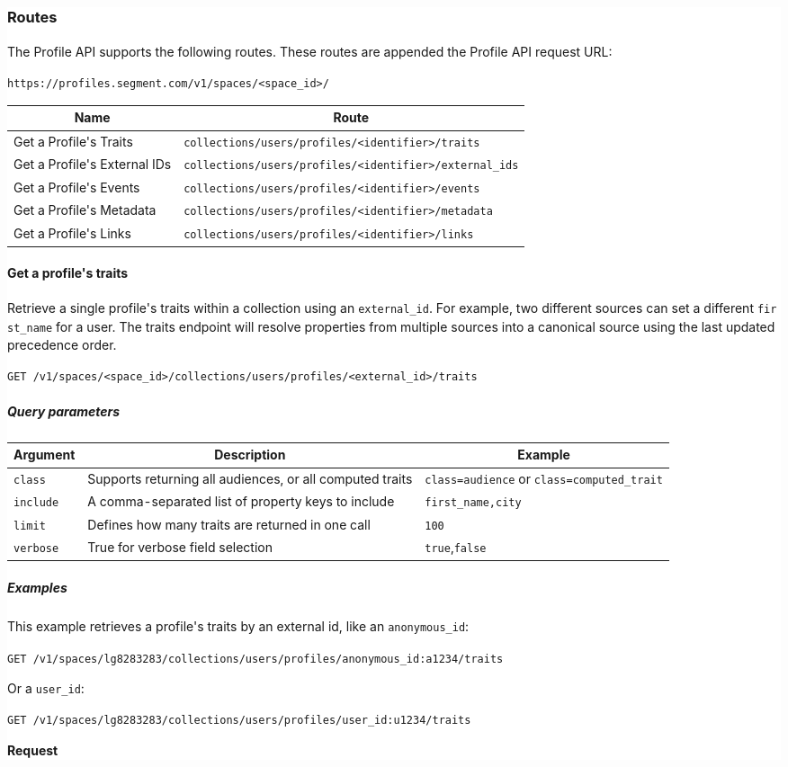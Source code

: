 
### Routes

The Profile API supports the following routes. These routes are appended the Profile API request URL:

```
https://profiles.segment.com/v1/spaces/<space_id>/
```

| Name                         | Route                                                  |
| ---------------------------- | ------------------------------------------------------ |
| Get a Profile's Traits       | `collections/users/profiles/<identifier>/traits`       |
| Get a Profile's External IDs | `collections/users/profiles/<identifier>/external_ids` |
| Get a Profile's Events       | `collections/users/profiles/<identifier>/events`       |
| Get a Profile's Metadata     | `collections/users/profiles/<identifier>/metadata`     |
| Get a Profile's Links        | `collections/users/profiles/<identifier>/links`        |


#### Get a profile's traits

Retrieve a single profile's traits within a collection using an `external_id`. For example, two different sources can set a different `first_name` for a user. The traits endpoint will resolve properties from multiple sources into a canonical source using the last updated precedence order.

```
GET /v1/spaces/<space_id>/collections/users/profiles/<external_id>/traits
```

##### Query parameters

| **Argument** | **Description**                                          | **Example**                                |
| ------------ | -------------------------------------------------------- | ------------------------------------------ |
| `class`      | Supports returning all audiences, or all computed traits | `class=audience` or `class=computed_trait` |
| `include`    | A comma-separated list of property keys to include       | `first_name,city`                          |
| `limit`      | Defines how many traits are returned in one call         | `100`                                      |
| `verbose`    | True for verbose field selection                         | `true`,`false`                             |

##### Examples
This example retrieves a profile's traits by an external id, like an `anonymous_id`:

```
GET /v1/spaces/lg8283283/collections/users/profiles/anonymous_id:a1234/traits
```

Or a `user_id`:

```
GET /v1/spaces/lg8283283/collections/users/profiles/user_id:u1234/traits
```

**Request**
